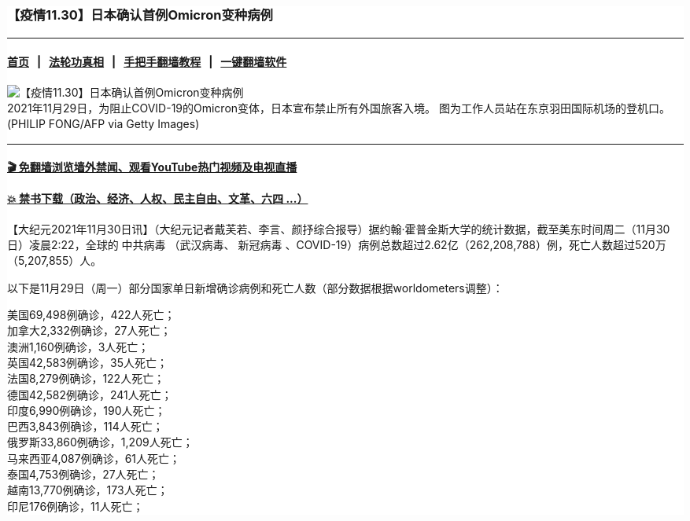 ### 【疫情11.30】日本确认首例Omicron变种病例
------------------------

#### [首页](https://github.com/gfw-breaker/banned-news3/blob/master/README.md) &nbsp;&nbsp;|&nbsp;&nbsp; [法轮功真相](https://github.com/begood0513/basic/blob/master/README.md)  &nbsp;&nbsp;|&nbsp;&nbsp; [手把手翻墙教程](https://github.com/gfw-breaker/guides/wiki)  &nbsp;&nbsp;|&nbsp;&nbsp; [一键翻墙软件](https://github.com/gfw-breaker/nogfw/blob/master/README.md)  



<div><img alt="【疫情11.30】日本确认首例Omicron变种病例" class="attachment-djy_600_400 size-djy_600_400 wp-post-image" src="https://i.epochtimes.com/assets/uploads/2021/11/id13407589-GettyImages-1236881927-600x400.jpg"/>
<div class="caption">
 2021年11月29日，为阻止COVID-19的Omicron变体，日本宣布禁止所有外国旅客入境。 图为工作人员站在东京羽田国际机场的登机口。(PHILIP FONG/AFP via Getty Images)
</div></div><hr/>

#### [ 🎬  免翻墙浏览墙外禁闻、观看YouTube热门视频及电视直播](https://github.com/gfw-breaker/HelloWorld)

#### [ 💥  禁书下载（政治、经济、人权、民主自由、文革、六四 ...）](https://github.com/gfw-breaker/books/blob/master/README.md)

<div><p>
 【大纪元2021年11月30日讯】（大纪元记者戴芙若、李言、颜抒综合报导）据约翰‧霍普金斯大学的统计数据，截至美东时间周二（11月30日）凌晨2:22，全球的
 <ok href="https://www.epochtimes.com/gb/tag/%E4%B8%AD%E5%85%B1%E7%97%85%E6%AF%92.html">
  中共病毒
 </ok>
 （武汉病毒、
 <ok href="https://www.epochtimes.com/gb/tag/%E6%96%B0%E5%86%A0%E7%97%85%E6%AF%92.html">
  新冠病毒
 </ok>
 、COVID-19）病例总数超过2.62亿（262,208,788）例，死亡人数超过520万（5,207,855）人。
</p>
<p>
 以下是11月29日（周一）部分国家单日新增确诊病例和死亡人数（部分数据根据worldometers调整）：
</p>
<p>
 美国69,498例确诊，422人死亡；
 <br/>
 加拿大2,332例确诊，27人死亡；
 <br/>
 澳洲1,160例确诊，3人死亡；
 <br/>
 英国42,583例确诊，35人死亡；
 <br/>
 法国8,279例确诊，122人死亡；
 <br/>
 德国42,582例确诊，241人死亡；
 <br/>
 印度6,990例确诊，190人死亡；
 <br/>
 巴西3,843例确诊，114人死亡；
 <br/>
 俄罗斯33,860例确诊，1,209人死亡；
 <br/>
 马来西亚4,087例确诊，61人死亡；
 <br/>
 泰国4,753例确诊，27人死亡；
 <br/>
 越南13,770例确诊，173人死亡；
 <br/>
 印尼176例确诊，11人死亡；